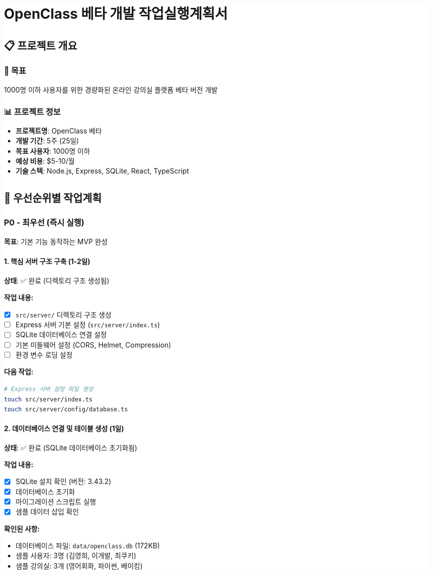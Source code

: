 # OpenClass 베타 개발 작업실행계획서

## 📋 프로젝트 개요

### 🎯 목표
1000명 이하 사용자를 위한 경량화된 온라인 강의실 플랫폼 베타 버전 개발

### 📊 프로젝트 정보
- **프로젝트명**: OpenClass 베타
- **개발 기간**: 5주 (25일)
- **목표 사용자**: 1000명 이하
- **예상 비용**: $5-10/월
- **기술 스택**: Node.js, Express, SQLite, React, TypeScript

## 🎯 우선순위별 작업계획

### **P0 - 최우선 (즉시 실행)**
**목표**: 기본 기능 동작하는 MVP 완성

#### 1. 핵심 서버 구조 구축 (1-2일)
**상태**: ✅ 완료 (디렉토리 구조 생성됨)

**작업 내용:**
- [x] `src/server/` 디렉토리 구조 생성
- [ ] Express 서버 기본 설정 (`src/server/index.ts`)
- [ ] SQLite 데이터베이스 연결 설정
- [ ] 기본 미들웨어 설정 (CORS, Helmet, Compression)
- [ ] 환경 변수 로딩 설정

**다음 작업:**
```bash
# Express 서버 설정 파일 생성
touch src/server/index.ts
touch src/server/config/database.ts
```

#### 2. 데이터베이스 연결 및 테이블 생성 (1일)
**상태**: ✅ 완료 (SQLite 데이터베이스 초기화됨)

**작업 내용:**
- [x] SQLite 설치 확인 (버전: 3.43.2)
- [x] 데이터베이스 초기화
- [x] 마이그레이션 스크립트 실행
- [x] 샘플 데이터 삽입 확인

**확인된 사항:**
- 데이터베이스 파일: `data/openclass.db` (172KB)
- 샘플 사용자: 3명 (김영희, 이개발, 최쿠키)
- 샘플 강의실: 3개 (영어회화, 파이썬, 베이킹)
